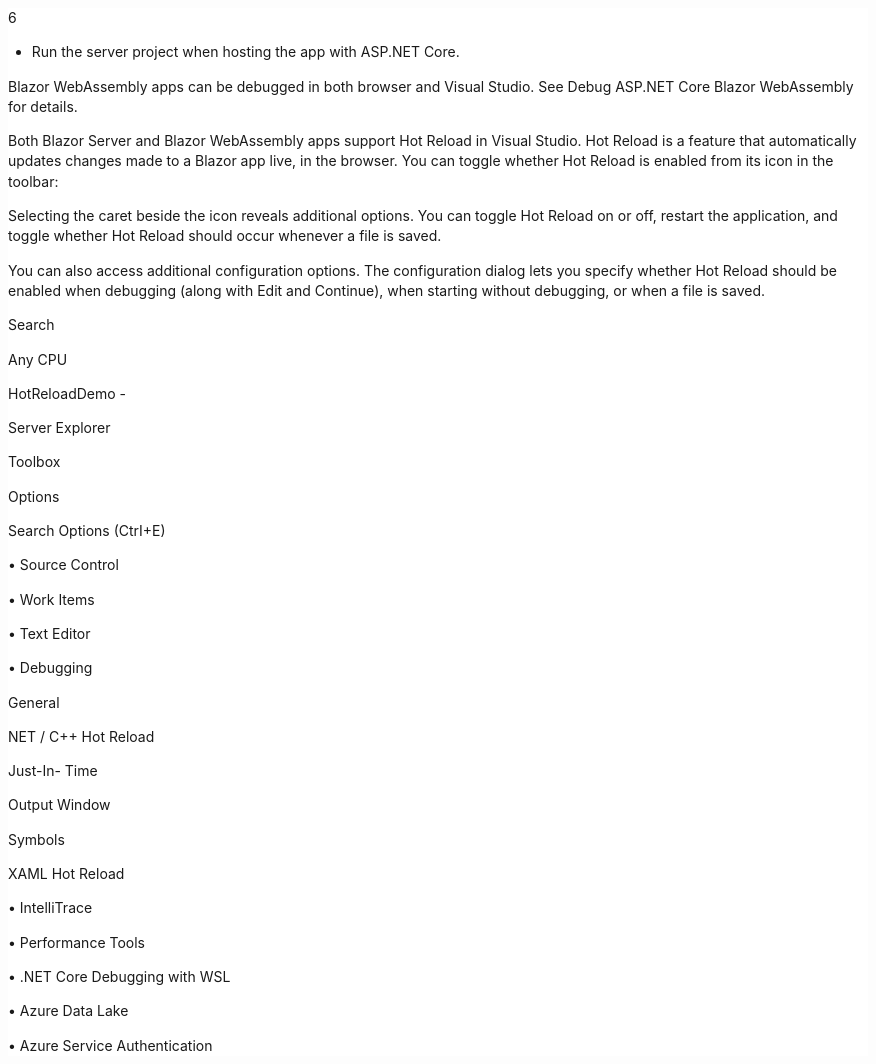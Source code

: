 6

- Run the server project when hosting the app with ASP.NET Core.

Blazor WebAssembly apps can be debugged in both browser and Visual Studio. See Debug ASP.NET Core Blazor WebAssembly for details.

Both Blazor Server and Blazor WebAssembly apps support Hot Reload in Visual Studio. Hot Reload is a feature that automatically updates changes made to a Blazor app live, in the browser. You can toggle whether Hot Reload is enabled from its icon in the toolbar:



Selecting the caret beside the icon reveals additional options. You can toggle Hot Reload on or off, restart the application, and toggle whether Hot Reload should occur whenever a file is saved.



You can also access additional configuration options. The configuration dialog lets you specify whether Hot Reload should be enabled when debugging (along with Edit and Continue), when starting without debugging, or when a file is saved.

Search

Any CPU

HotReloadDemo -

Server Explorer

Toolbox

Options

Search Options (CtrI+E)

• Source Control

• Work Items

• Text Editor

• Debugging

General

NET / C++ Hot Reload

Just-In- Time

Output Window

Symbols

XAML Hot Reload

• IntelliTrace

• Performance Tools

• .NET Core Debugging with WSL

• Azure Data Lake

• Azure Service Authentication
